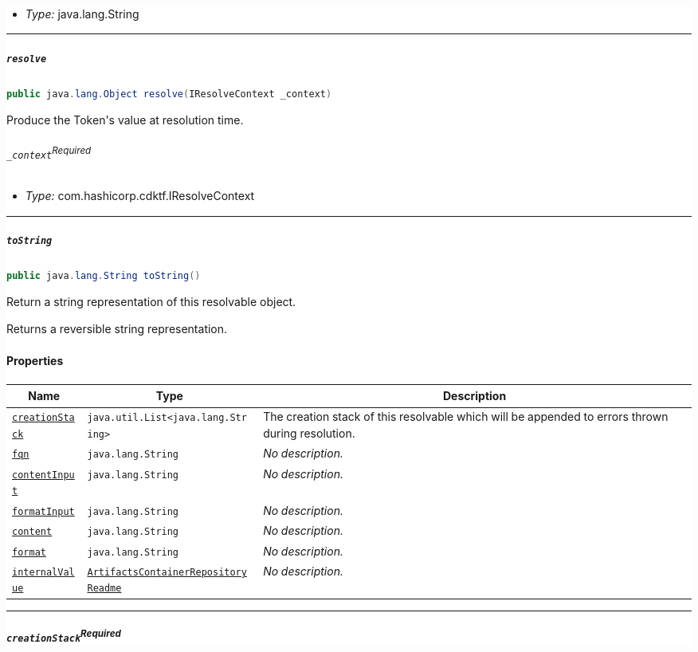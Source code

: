 - *Type:* java.lang.String

---

##### `resolve` <a name="resolve" id="rhizo-co-terraform-provider-oci.artifactsContainerRepository.ArtifactsContainerRepositoryReadmeOutputReference.resolve"></a>

```java
public java.lang.Object resolve(IResolveContext _context)
```

Produce the Token's value at resolution time.

###### `_context`<sup>Required</sup> <a name="_context" id="rhizo-co-terraform-provider-oci.artifactsContainerRepository.ArtifactsContainerRepositoryReadmeOutputReference.resolve.parameter._context"></a>

- *Type:* com.hashicorp.cdktf.IResolveContext

---

##### `toString` <a name="toString" id="rhizo-co-terraform-provider-oci.artifactsContainerRepository.ArtifactsContainerRepositoryReadmeOutputReference.toString"></a>

```java
public java.lang.String toString()
```

Return a string representation of this resolvable object.

Returns a reversible string representation.


#### Properties <a name="Properties" id="Properties"></a>

| **Name** | **Type** | **Description** |
| --- | --- | --- |
| <code><a href="#rhizo-co-terraform-provider-oci.artifactsContainerRepository.ArtifactsContainerRepositoryReadmeOutputReference.property.creationStack">creationStack</a></code> | <code>java.util.List<java.lang.String></code> | The creation stack of this resolvable which will be appended to errors thrown during resolution. |
| <code><a href="#rhizo-co-terraform-provider-oci.artifactsContainerRepository.ArtifactsContainerRepositoryReadmeOutputReference.property.fqn">fqn</a></code> | <code>java.lang.String</code> | *No description.* |
| <code><a href="#rhizo-co-terraform-provider-oci.artifactsContainerRepository.ArtifactsContainerRepositoryReadmeOutputReference.property.contentInput">contentInput</a></code> | <code>java.lang.String</code> | *No description.* |
| <code><a href="#rhizo-co-terraform-provider-oci.artifactsContainerRepository.ArtifactsContainerRepositoryReadmeOutputReference.property.formatInput">formatInput</a></code> | <code>java.lang.String</code> | *No description.* |
| <code><a href="#rhizo-co-terraform-provider-oci.artifactsContainerRepository.ArtifactsContainerRepositoryReadmeOutputReference.property.content">content</a></code> | <code>java.lang.String</code> | *No description.* |
| <code><a href="#rhizo-co-terraform-provider-oci.artifactsContainerRepository.ArtifactsContainerRepositoryReadmeOutputReference.property.format">format</a></code> | <code>java.lang.String</code> | *No description.* |
| <code><a href="#rhizo-co-terraform-provider-oci.artifactsContainerRepository.ArtifactsContainerRepositoryReadmeOutputReference.property.internalValue">internalValue</a></code> | <code><a href="#rhizo-co-terraform-provider-oci.artifactsContainerRepository.ArtifactsContainerRepositoryReadme">ArtifactsContainerRepositoryReadme</a></code> | *No description.* |

---

##### `creationStack`<sup>Required</sup> <a name="creationStack" id="rhizo-co-terraform-provider-oci.artifactsContainerRepository.ArtifactsContainerRepositoryReadmeOutputReference.property.creationStack"></a>

